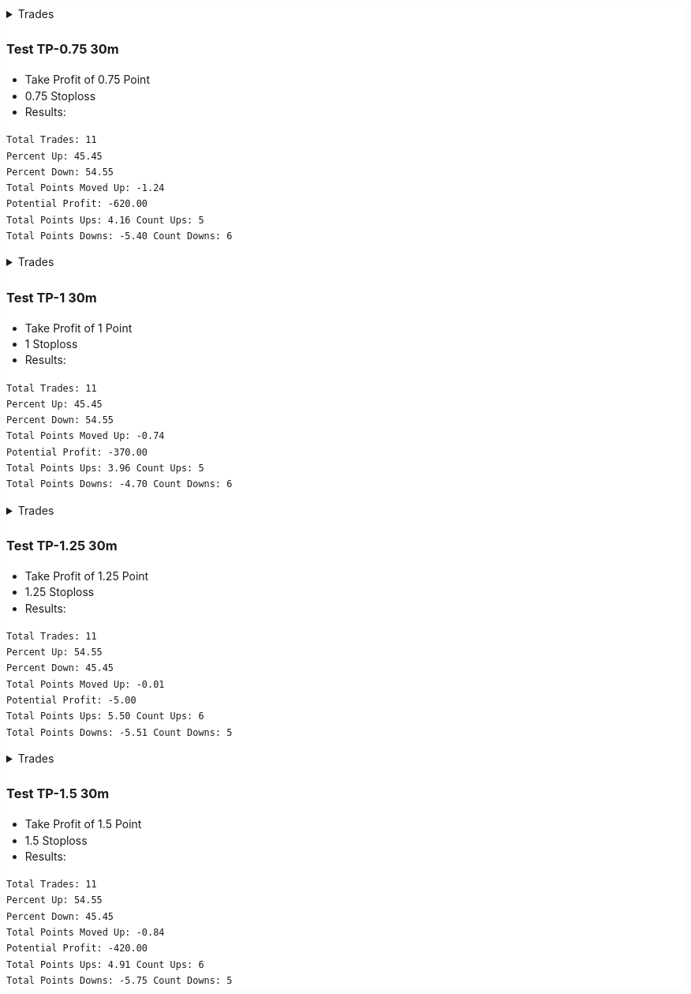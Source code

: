 <details><summary>Trades</summary></details>

### Test TP-0.75 30m
* Take Profit of 0.75 Point
* 0.75 Stoploss
* Results:
```
Total Trades: 11
Percent Up: 45.45
Percent Down: 54.55
Total Points Moved Up: -1.24
Potential Profit: -620.00
Total Points Ups: 4.16 Count Ups: 5
Total Points Downs: -5.40 Count Downs: 6
```

<details><summary>Trades</summary></details>

### Test TP-1 30m
* Take Profit of 1 Point
* 1 Stoploss
* Results:
```
Total Trades: 11
Percent Up: 45.45
Percent Down: 54.55
Total Points Moved Up: -0.74
Potential Profit: -370.00
Total Points Ups: 3.96 Count Ups: 5
Total Points Downs: -4.70 Count Downs: 6
```

<details><summary>Trades</summary></details>

### Test TP-1.25 30m
* Take Profit of 1.25 Point
* 1.25 Stoploss
* Results:
```
Total Trades: 11
Percent Up: 54.55
Percent Down: 45.45
Total Points Moved Up: -0.01
Potential Profit: -5.00
Total Points Ups: 5.50 Count Ups: 6
Total Points Downs: -5.51 Count Downs: 5
```

<details><summary>Trades</summary></details>

### Test TP-1.5 30m
* Take Profit of 1.5 Point
* 1.5 Stoploss
* Results:
```
Total Trades: 11
Percent Up: 54.55
Percent Down: 45.45
Total Points Moved Up: -0.84
Potential Profit: -420.00
Total Points Ups: 4.91 Count Ups: 6
Total Points Downs: -5.75 Count Downs: 5
```
